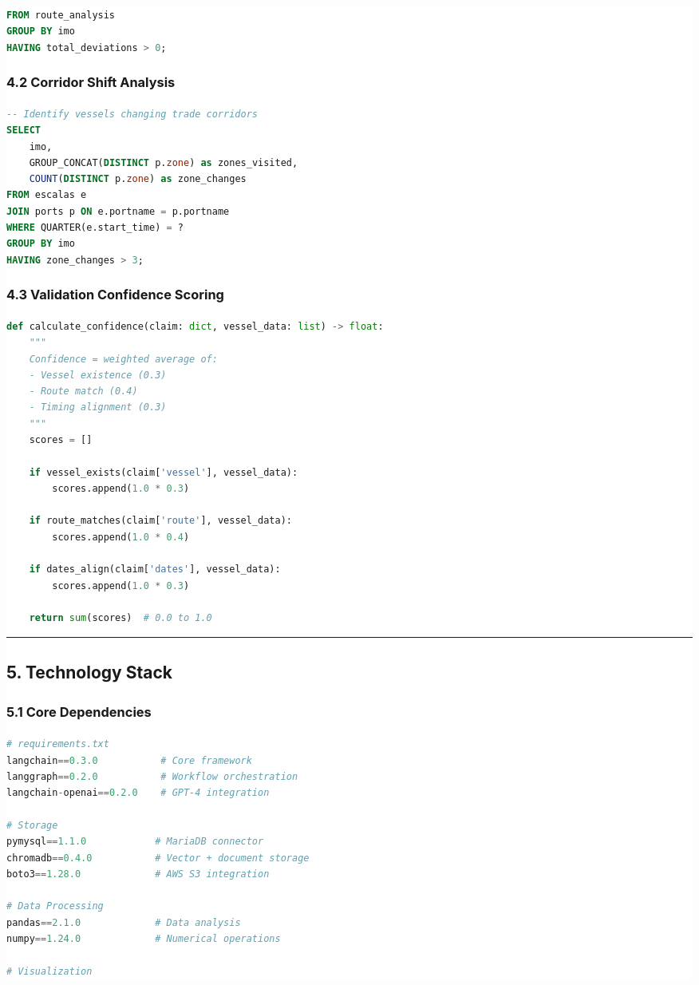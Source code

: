 ```sql
FROM route_analysis
GROUP BY imo
HAVING total_deviations > 0;
```

### 4.2 Corridor Shift Analysis
```sql
-- Identify vessels changing trade corridors
SELECT 
    imo,
    GROUP_CONCAT(DISTINCT p.zone) as zones_visited,
    COUNT(DISTINCT p.zone) as zone_changes
FROM escalas e
JOIN ports p ON e.portname = p.portname
WHERE QUARTER(e.start_time) = ?
GROUP BY imo
HAVING zone_changes > 3;
```

### 4.3 Validation Confidence Scoring
```python
def calculate_confidence(claim: dict, vessel_data: list) -> float:
    """
    Confidence = weighted average of:
    - Vessel existence (0.3)
    - Route match (0.4)
    - Timing alignment (0.3)
    """
    scores = []
    
    if vessel_exists(claim['vessel'], vessel_data):
        scores.append(1.0 * 0.3)
    
    if route_matches(claim['route'], vessel_data):
        scores.append(1.0 * 0.4)
    
    if dates_align(claim['dates'], vessel_data):
        scores.append(1.0 * 0.3)
    
    return sum(scores)  # 0.0 to 1.0
```

---

## 5. Technology Stack

### 5.1 Core Dependencies
```python
# requirements.txt
langchain==0.3.0           # Core framework
langgraph==0.2.0           # Workflow orchestration
langchain-openai==0.2.0    # GPT-4 integration

# Storage
pymysql==1.1.0            # MariaDB connector
chromadb==0.4.0           # Vector + document storage
boto3==1.28.0             # AWS S3 integration

# Data Processing
pandas==2.1.0             # Data analysis
numpy==1.24.0             # Numerical operations

# Visualization
```